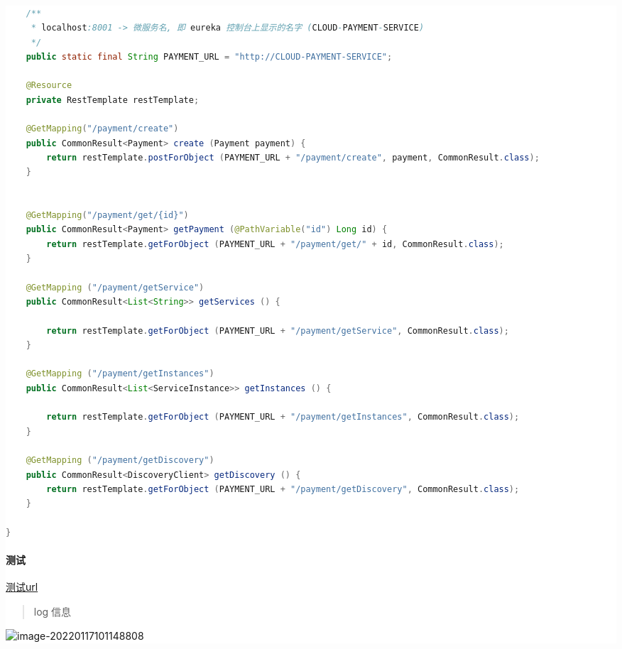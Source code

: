 ```java
    /**
     * localhost:8001 -> 微服务名, 即 eureka 控制台上显示的名字 (CLOUD-PAYMENT-SERVICE)
     */
    public static final String PAYMENT_URL = "http://CLOUD-PAYMENT-SERVICE";

    @Resource
    private RestTemplate restTemplate;

    @GetMapping("/payment/create")
    public CommonResult<Payment> create (Payment payment) {
        return restTemplate.postForObject (PAYMENT_URL + "/payment/create", payment, CommonResult.class);
    }


    @GetMapping("/payment/get/{id}")
    public CommonResult<Payment> getPayment (@PathVariable("id") Long id) {
        return restTemplate.getForObject (PAYMENT_URL + "/payment/get/" + id, CommonResult.class);
    }

    @GetMapping ("/payment/getService")
    public CommonResult<List<String>> getServices () {

        return restTemplate.getForObject (PAYMENT_URL + "/payment/getService", CommonResult.class);
    }

    @GetMapping ("/payment/getInstances")
    public CommonResult<List<ServiceInstance>> getInstances () {

        return restTemplate.getForObject (PAYMENT_URL + "/payment/getInstances", CommonResult.class);
    }

    @GetMapping ("/payment/getDiscovery")
    public CommonResult<DiscoveryClient> getDiscovery () {
        return restTemplate.getForObject (PAYMENT_URL + "/payment/getDiscovery", CommonResult.class);
    }

}

```



#### 测试

[测试url](http://localhost/consumer/payment/getDiscovery)

>   log 信息

![image-20220117101148808](https://typora-oss.yixihan.chat//img/202210301900368.png)
